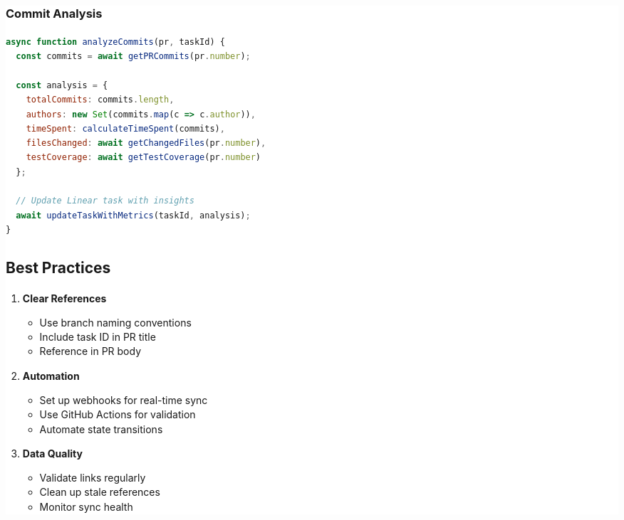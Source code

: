 ```javascript
```

### Commit Analysis
```javascript
async function analyzeCommits(pr, taskId) {
  const commits = await getPRCommits(pr.number);
  
  const analysis = {
    totalCommits: commits.length,
    authors: new Set(commits.map(c => c.author)),
    timeSpent: calculateTimeSpent(commits),
    filesChanged: await getChangedFiles(pr.number),
    testCoverage: await getTestCoverage(pr.number)
  };
  
  // Update Linear task with insights
  await updateTaskWithMetrics(taskId, analysis);
}
```

## Best Practices

1. **Clear References**
   - Use branch naming conventions
   - Include task ID in PR title
   - Reference in PR body

2. **Automation**
   - Set up webhooks for real-time sync
   - Use GitHub Actions for validation
   - Automate state transitions

3. **Data Quality**
   - Validate links regularly
   - Clean up stale references
   - Monitor sync health